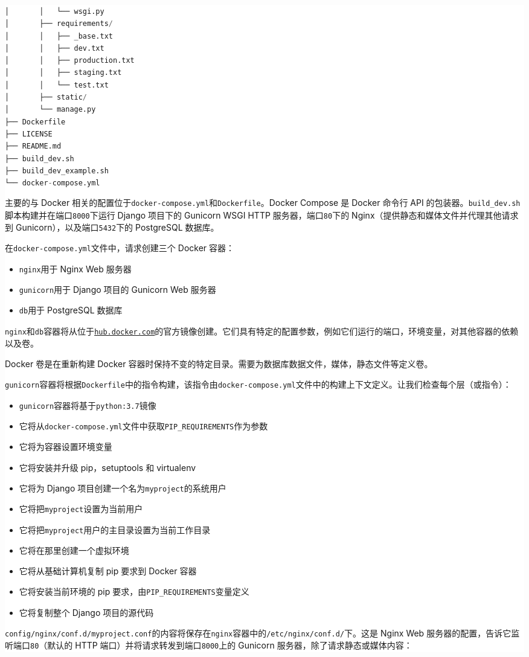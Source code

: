 ```py
│       │   └── wsgi.py
│       ├── requirements/
│       │   ├── _base.txt
│       │   ├── dev.txt
│       │   ├── production.txt
│       │   ├── staging.txt
│       │   └── test.txt
│       ├── static/
│       └── manage.py
├── Dockerfile
├── LICENSE
├── README.md
├── build_dev.sh
├── build_dev_example.sh
└── docker-compose.yml
```

主要的与 Docker 相关的配置位于`docker-compose.yml`和`Dockerfile`。Docker Compose 是 Docker 命令行 API 的包装器。`build_dev.sh`脚本构建并在端口`8000`下运行 Django 项目下的 Gunicorn WSGI HTTP 服务器，端口`80`下的 Nginx（提供静态和媒体文件并代理其他请求到 Gunicorn），以及端口`5432`下的 PostgreSQL 数据库。

在`docker-compose.yml`文件中，请求创建三个 Docker 容器：

+   `nginx`用于 Nginx Web 服务器

+   `gunicorn`用于 Django 项目的 Gunicorn Web 服务器

+   `db`用于 PostgreSQL 数据库

`nginx`和`db`容器将从位于[`hub.docker.com`](https://hub.docker.com)的官方镜像创建。它们具有特定的配置参数，例如它们运行的端口，环境变量，对其他容器的依赖以及卷。

Docker 卷是在重新构建 Docker 容器时保持不变的特定目录。需要为数据库数据文件，媒体，静态文件等定义卷。

`gunicorn`容器将根据`Dockerfile`中的指令构建，该指令由`docker-compose.yml`文件中的构建上下文定义。让我们检查每个层（或指令）：

+   `gunicorn`容器将基于`python:3.7`镜像

+   它将从`docker-compose.yml`文件中获取`PIP_REQUIREMENTS`作为参数

+   它将为容器设置环境变量

+   它将安装并升级 pip，setuptools 和 virtualenv

+   它将为 Django 项目创建一个名为`myproject`的系统用户

+   它将把`myproject`设置为当前用户

+   它将把`myproject`用户的主目录设置为当前工作目录

+   它将在那里创建一个虚拟环境

+   它将从基础计算机复制 pip 要求到 Docker 容器

+   它将安装当前环境的 pip 要求，由`PIP_REQUIREMENTS`变量定义

+   它将复制整个 Django 项目的源代码

`config/nginx/conf.d/myproject.conf`的内容将保存在`nginx`容器中的`/etc/nginx/conf.d/`下。这是 Nginx Web 服务器的配置，告诉它监听端口`80`（默认的 HTTP 端口）并将请求转发到端口`8000`上的 Gunicorn 服务器，除了请求静态或媒体内容：
